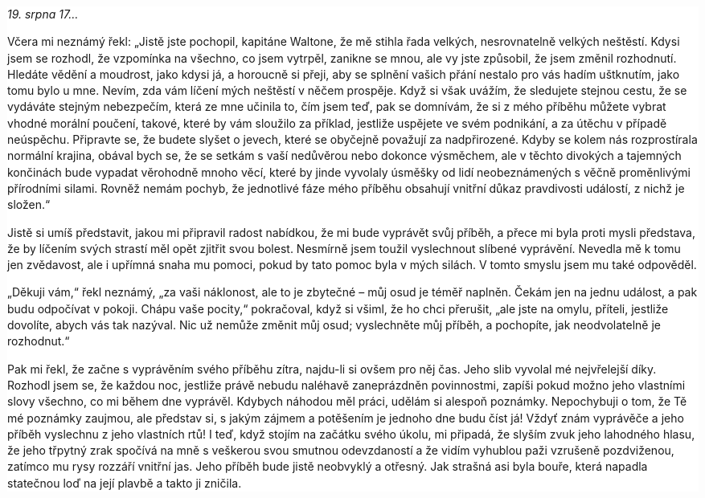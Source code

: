 _19\. srpna 17…_

Včera mi neznámý řekl: „Jistě jste pochopil, kapitáne Waltone, že mě stihla řada velkých, nesrovnatelně velkých neštěstí. Kdysi jsem se rozhodl, že vzpomínka na všechno, co jsem vytrpěl, zanikne se mnou, ale vy jste způsobil, že jsem změnil rozhodnutí. Hledáte vědění a moudrost, jako kdysi já, a horoucně si přeji, aby se splnění vašich přání nestalo pro vás hadím uštknutím, jako tomu bylo u mne. Nevím, zda vám líčení mých neštěstí v něčem prospěje. Když si však uvážím, že sledujete stejnou cestu, že se vydáváte stejným nebezpečím, která ze mne učinila to, čím jsem teď, pak se domnívám, že si z mého příběhu můžete vybrat vhodné morální poučení, takové, které by vám sloužilo za příklad, jestliže uspějete ve svém podnikání, a za útěchu v případě neúspěchu. Připravte se, že budete slyšet o jevech, které se obyčejně považují za nadpřirozené. Kdyby se kolem nás rozprostírala normální krajina, obával bych se, že se setkám s vaší nedůvěrou nebo dokonce výsměchem, ale v těchto divokých a tajemných končinách bude vypadat věrohodně mnoho věcí, které by jinde vyvolaly úsměšky od lidí neobeznámených s věčně proměnlivými přírodními silami. Rovněž nemám pochyb, že jednotlivé fáze mého příběhu obsahují vnitřní důkaz pravdivosti událostí, z nichž je složen.“

Jistě si umíš představit, jakou mi připravil radost nabídkou, že mi bude vyprávět svůj příběh, a přece mi byla proti mysli představa, že by líčením svých strastí měl opět zjitřit svou bolest. Nesmírně jsem toužil vyslechnout slíbené vyprávění. Nevedla mě k tomu jen zvědavost, ale i upřímná snaha mu pomoci, pokud by tato pomoc byla v mých silách. V tomto smyslu jsem mu také odpověděl.

„Děkuji vám,“ řekl neznámý, „za vaši náklonost, ale to je zbytečné – můj osud je téměř naplněn. Čekám jen na jednu událost, a pak budu odpočívat v pokoji. Chápu vaše pocity,“ pokračoval, když si všiml, že ho chci přerušit, „ale jste na omylu, příteli, jestliže dovolíte, abych vás tak nazýval. Nic už nemůže změnit můj osud; vyslechněte můj příběh, a pochopíte, jak neodvolatelně je rozhodnut.“

Pak mi řekl, že začne s vyprávěním svého příběhu zítra, najdu-li si ovšem pro něj čas. Jeho slib vyvolal mé nejvřelejší díky. Rozhodl jsem se, že každou noc, jestliže právě nebudu naléhavě zaneprázdněn povinnostmi, zapíši pokud možno jeho vlastními slovy všechno, co mi během dne vyprávěl. Kdybych náhodou měl práci, udělám si alespoň poznámky. Nepochybuji o tom, že Tě mé poznámky zaujmou, ale představ si, s jakým zájmem a potěšením je jednoho dne budu číst já! Vždyť znám vyprávěče a jeho příběh vyslechnu z jeho vlastních rtů! I teď, když stojím na začátku svého úkolu, mi připadá, že slyším zvuk jeho lahodného hlasu, že jeho třpytný zrak spočívá na mně s veškerou svou smutnou odevzdaností a že vidím vyhublou paži vzrušeně pozdviženou, zatímco mu rysy rozzáří vnitřní jas. Jeho příběh bude jistě neobvyklý a otřesný. Jak strašná asi byla bouře, která napadla statečnou loď na její plavbě a takto ji zničila.

